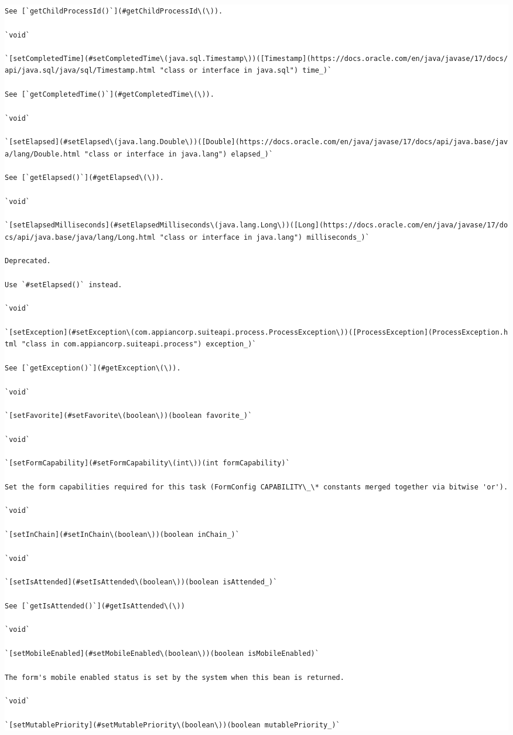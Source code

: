     See [`getChildProcessId()`](#getChildProcessId\(\)).

    `void`

    `[setCompletedTime](#setCompletedTime\(java.sql.Timestamp\))([Timestamp](https://docs.oracle.com/en/java/javase/17/docs/api/java.sql/java/sql/Timestamp.html "class or interface in java.sql") time_)`

    See [`getCompletedTime()`](#getCompletedTime\(\)).

    `void`

    `[setElapsed](#setElapsed\(java.lang.Double\))([Double](https://docs.oracle.com/en/java/javase/17/docs/api/java.base/java/lang/Double.html "class or interface in java.lang") elapsed_)`

    See [`getElapsed()`](#getElapsed\(\)).

    `void`

    `[setElapsedMilliseconds](#setElapsedMilliseconds\(java.lang.Long\))([Long](https://docs.oracle.com/en/java/javase/17/docs/api/java.base/java/lang/Long.html "class or interface in java.lang") milliseconds_)`

    Deprecated.

    Use `#setElapsed()` instead.

    `void`

    `[setException](#setException\(com.appiancorp.suiteapi.process.ProcessException\))([ProcessException](ProcessException.html "class in com.appiancorp.suiteapi.process") exception_)`

    See [`getException()`](#getException\(\)).

    `void`

    `[setFavorite](#setFavorite\(boolean\))(boolean favorite_)`

    `void`

    `[setFormCapability](#setFormCapability\(int\))(int formCapability)`

    Set the form capabilities required for this task (FormConfig CAPABILITY\_\* constants merged together via bitwise 'or').

    `void`

    `[setInChain](#setInChain\(boolean\))(boolean inChain_)`

    `void`

    `[setIsAttended](#setIsAttended\(boolean\))(boolean isAttended_)`

    See [`getIsAttended()`](#getIsAttended\(\))

    `void`

    `[setMobileEnabled](#setMobileEnabled\(boolean\))(boolean isMobileEnabled)`

    The form's mobile enabled status is set by the system when this bean is returned.

    `void`

    `[setMutablePriority](#setMutablePriority\(boolean\))(boolean mutablePriority_)`
